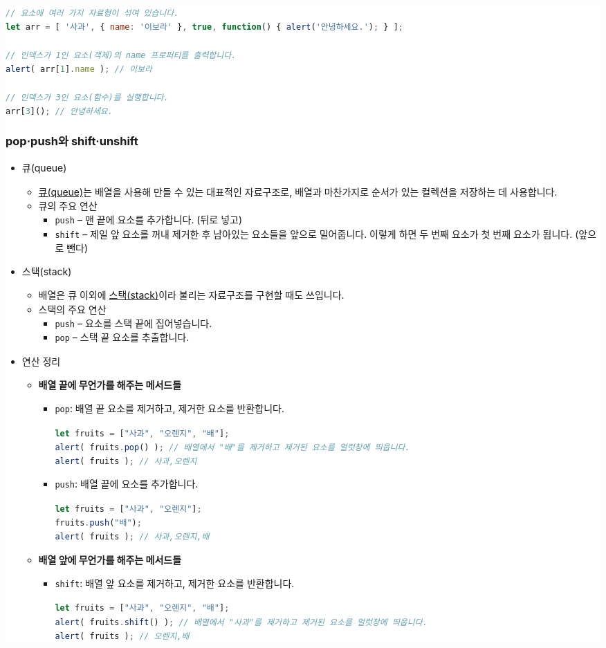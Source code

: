   ```js
  // 요소에 여러 가지 자료형이 섞여 있습니다.
  let arr = [ '사과', { name: '이보라' }, true, function() { alert('안녕하세요.'); } ];
  
  // 인덱스가 1인 요소(객체)의 name 프로퍼티를 출력합니다.
  alert( arr[1].name ); // 이보라
  
  // 인덱스가 3인 요소(함수)를 실행합니다.
  arr[3](); // 안녕하세요.
  ```





### pop&middot;push와 shift&middot;unshift

- 큐(queue)
  - [큐(queue)](https://en.wikipedia.org/wiki/Queue_(abstract_data_type))는 배열을 사용해 만들 수 있는 대표적인 자료구조로, 배열과 마찬가지로 순서가 있는 컬렉션을 저장하는 데 사용합니다. 
  - 큐의 주요 연산
    - `push` – 맨 끝에 요소를 추가합니다.  (뒤로 넣고)
    - `shift` – 제일 앞 요소를 꺼내 제거한 후 남아있는 요소들을 앞으로 밀어줍니다. 이렇게 하면 두 번째 요소가 첫 번째 요소가 됩니다.  (앞으로 뺀다)

- 스택(stack)
  - 배열은 큐 이외에 [스택(stack)](https://en.wikipedia.org/wiki/Stack_(abstract_data_type))이라 불리는 자료구조를 구현할 때도 쓰입니다.
  - 스택의 주요 연산
    - `push` – 요소를 스택 끝에 집어넣습니다.
    - `pop` – 스택 끝 요소를 추출합니다.



- 연산 정리

  - **배열 끝에 무언가를 해주는 메서드들**

    - `pop`: 배열 끝 요소를 제거하고, 제거한 요소를 반환합니다.

      ```js
      let fruits = ["사과", "오렌지", "배"];
      alert( fruits.pop() ); // 배열에서 "배"를 제거하고 제거된 요소를 얼럿창에 띄웁니다.
      alert( fruits ); // 사과,오렌지
      ```

    - `push`: 배열 끝에 요소를 추가합니다.

      ```js
      let fruits = ["사과", "오렌지"];
      fruits.push("배");
      alert( fruits ); // 사과,오렌지,배
      ```

  - **배열 앞에 무언가를 해주는 메서드들**

    - `shift`: 배열 앞 요소를 제거하고, 제거한 요소를 반환합니다.

      ```js
      let fruits = ["사과", "오렌지", "배"];
      alert( fruits.shift() ); // 배열에서 "사과"를 제거하고 제거된 요소를 얼럿창에 띄웁니다.
      alert( fruits ); // 오렌지,배
      ```
